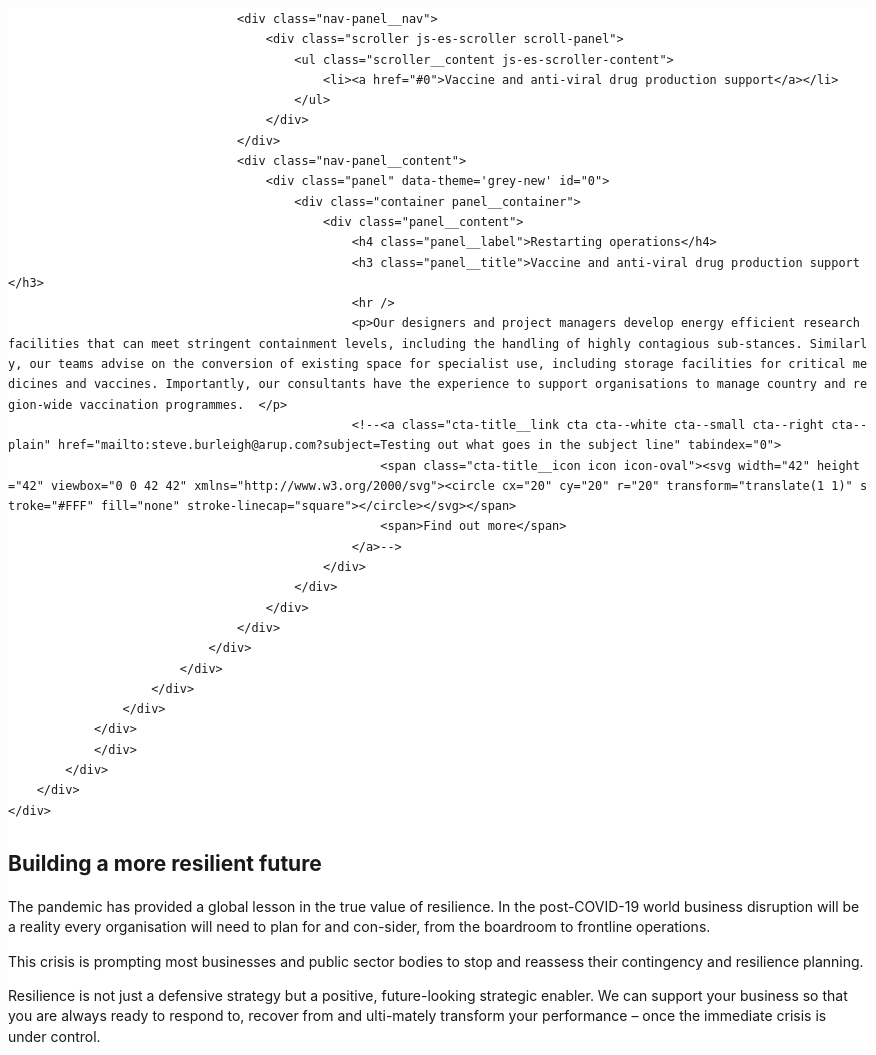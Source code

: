                                     <div class="nav-panel__nav">
                                        <div class="scroller js-es-scroller scroll-panel">
                                            <ul class="scroller__content js-es-scroller-content">
                                                <li><a href="#0">Vaccine and anti-viral drug production support</a></li>
                                            </ul>
                                        </div>
                                    </div>
                                    <div class="nav-panel__content">
                                        <div class="panel" data-theme='grey-new' id="0">
                                            <div class="container panel__container">
                                                <div class="panel__content">
                                                    <h4 class="panel__label">Restarting operations</h4>
                                                    <h3 class="panel__title">Vaccine and anti-viral drug production support</h3>
                                                    <hr />
                                                    <p>Our designers and project managers develop energy efficient research facilities that can meet stringent containment levels, including the handling of highly contagious sub-stances. Similarly, our teams advise on the conversion of existing space for specialist use, including storage facilities for critical medicines and vaccines. Importantly, our consultants have the experience to support organisations to manage country and region-wide vaccination programmes.  </p>
                                                    <!--<a class="cta-title__link cta cta--white cta--small cta--right cta--plain" href="mailto:steve.burleigh@arup.com?subject=Testing out what goes in the subject line" tabindex="0">
                                                        <span class="cta-title__icon icon icon-oval"><svg width="42" height="42" viewbox="0 0 42 42" xmlns="http://www.w3.org/2000/svg"><circle cx="20" cy="20" r="20" transform="translate(1 1)" stroke="#FFF" fill="none" stroke-linecap="square"></circle></svg></span>
                                                        <span>Find out more</span>
                                                    </a>-->
                                                </div>
                                            </div>
                                        </div>
                                    </div>
                                </div>
                            </div>
                        </div>
                    </div>
                </div>
                </div>
            </div>
        </div>
    </div>
</section>
</div>


<section id="covid-4" class="covid-section panel-eight center-align covid-section-mid__grey wec-section animated wec-section--pad overlay light">
    <div class="wec-section__media">
        <video playsinline="" autoplay="" muted="" loop="" src="https://www.arup.com/-/media/arup/videos/2050-scenarios.mp4" poster="/-/media/arup/images/wec/sunset.jpg"></video>
    </div>
    <div class="wec-section__inner">
    	<div class="wec-section__main">
    		<div class="container mid-width" data-theme="overlay-text">
              	<h2 class="section-heading animate animate-content">Building a more resilient future</h2>
              	<div class="animate animate-content narrow">
              		<p>The pandemic has provided a global lesson in the true value of resilience. In the post-COVID-19 world business disruption will be a reality every organisation will need to plan for and con-sider, from the boardroom to frontline operations. </p>
              		<p>This crisis is prompting most businesses and public sector bodies to stop and reassess their contingency and resilience planning. </p>
                    <p>Resilience is not just a defensive strategy but a positive, future-looking strategic enabler. We can support your business so that you are always ready to respond to, recover from and ulti-mately transform your performance – once the immediate crisis is under control.</p>
              		<div class="panel__scrollIcon black">
            			<div>